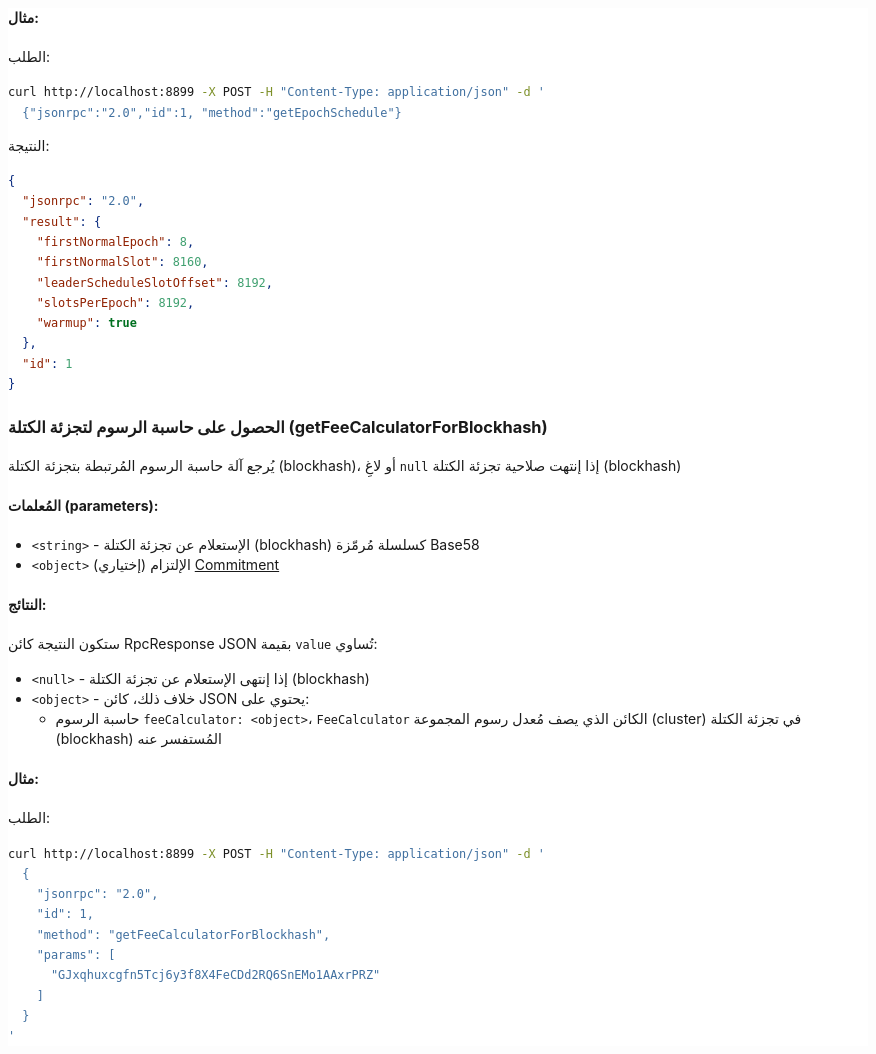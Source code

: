#### مثال:

الطلب:

```bash
curl http://localhost:8899 -X POST -H "Content-Type: application/json" -d '
  {"jsonrpc":"2.0","id":1, "method":"getEpochSchedule"}
```

النتيجة:

```json
{
  "jsonrpc": "2.0",
  "result": {
    "firstNormalEpoch": 8,
    "firstNormalSlot": 8160,
    "leaderScheduleSlotOffset": 8192,
    "slotsPerEpoch": 8192,
    "warmup": true
  },
  "id": 1
}
```

### الحصول على حاسبة الرسوم لتجزئة الكتلة (getFeeCalculatorForBlockhash)

يُرجع آلة حاسبة الرسوم المُرتبطة بتجزئة الكتلة (blockhash)، أو لاغِ `null` إذا إنتهت صلاحية تجزئة الكتلة (blockhash)

#### المُعلمات (parameters):

- `<string>` - الإستعلام عن تجزئة الكتلة (blockhash) كسلسلة مُرمّزة Base58
- `<object>` (إختياري) الإلتزام [Commitment](jsonrpc-api.md#configuring-state-commitment)

#### النتائج:

ستكون النتيجة كائن RpcResponse JSON بقيمة `value` تُساوي:

- `<null>` - إذا إنتهى الإستعلام عن تجزئة الكتلة (blockhash)
- `<object>` - خلاف ذلك، كائن JSON يحتوي على:
  - حاسبة الرسوم `feeCalculator: <object>`، `FeeCalculator` الكائن الذي يصف مُعدل رسوم المجموعة (cluster) في تجزئة الكتلة (blockhash) المُستفسر عنه

#### مثال:

الطلب:

```bash
curl http://localhost:8899 -X POST -H "Content-Type: application/json" -d '
  {
    "jsonrpc": "2.0",
    "id": 1,
    "method": "getFeeCalculatorForBlockhash",
    "params": [
      "GJxqhuxcgfn5Tcj6y3f8X4FeCDd2RQ6SnEMo1AAxrPRZ"
    ]
  }
'
```
